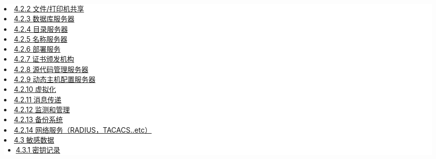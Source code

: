 <li class="toclevel-3 tocsection-23"><a href="#File.2FPrinter_Shares"><span class="tocnumber"><font style="vertical-align: inherit;"><font style="vertical-align: inherit;">4.2.2 </font></font></span> <span class="toctext"><font style="vertical-align: inherit;"><font style="vertical-align: inherit;">文件/打印机共享</font></font></span></a></li>
<li class="toclevel-3 tocsection-24"><a href="#Database_Servers"><span class="tocnumber"><font style="vertical-align: inherit;"><font style="vertical-align: inherit;">4.2.3 </font></font></span> <span class="toctext"><font style="vertical-align: inherit;"><font style="vertical-align: inherit;">数据库服务器</font></font></span></a></li>
<li class="toclevel-3 tocsection-25"><a href="#Directory_Servers"><span class="tocnumber"><font style="vertical-align: inherit;"><font style="vertical-align: inherit;">4.2.4 </font></font></span> <span class="toctext"><font style="vertical-align: inherit;"><font style="vertical-align: inherit;">目录服务器</font></font></span></a></li>
<li class="toclevel-3 tocsection-26"><a href="#Name_Servers"><span class="tocnumber"><font style="vertical-align: inherit;"><font style="vertical-align: inherit;">4.2.5 </font></font></span> <span class="toctext"><font style="vertical-align: inherit;"><font style="vertical-align: inherit;">名称服务器</font></font></span></a></li>
<li class="toclevel-3 tocsection-27"><a href="#Deployment_Services"><span class="tocnumber"><font style="vertical-align: inherit;"><font style="vertical-align: inherit;">4.2.6 </font></font></span> <span class="toctext"><font style="vertical-align: inherit;"><font style="vertical-align: inherit;">部署服务</font></font></span></a></li>
<li class="toclevel-3 tocsection-28"><a href="#Certificate_Authority"><span class="tocnumber"><font style="vertical-align: inherit;"><font style="vertical-align: inherit;">4.2.7 </font></font></span> <span class="toctext"><font style="vertical-align: inherit;"><font style="vertical-align: inherit;">证书颁发机构</font></font></span></a></li>
<li class="toclevel-3 tocsection-29"><a href="#Source_Code_Management_Server"><span class="tocnumber"><font style="vertical-align: inherit;"><font style="vertical-align: inherit;">4.2.8 </font></font></span> <span class="toctext"><font style="vertical-align: inherit;"><font style="vertical-align: inherit;">源代码管理服务器</font></font></span></a></li>
<li class="toclevel-3 tocsection-30"><a href="#Dynamic_Host_Configuration_Server"><span class="tocnumber"><font style="vertical-align: inherit;"><font style="vertical-align: inherit;">4.2.9 </font></font></span> <span class="toctext"><font style="vertical-align: inherit;"><font style="vertical-align: inherit;">动态主机配置服务器</font></font></span></a></li>
<li class="toclevel-3 tocsection-31"><a href="#Virtualization"><span class="tocnumber"><font style="vertical-align: inherit;"><font style="vertical-align: inherit;">4.2.10 </font></font></span> <span class="toctext"><font style="vertical-align: inherit;"><font style="vertical-align: inherit;">虚拟化</font></font></span></a></li>
<li class="toclevel-3 tocsection-32"><a href="#Messaging"><span class="tocnumber"><font style="vertical-align: inherit;"><font style="vertical-align: inherit;">4.2.11 </font></font></span> <span class="toctext"><font style="vertical-align: inherit;"><font style="vertical-align: inherit;">消息传递</font></font></span></a></li>
<li class="toclevel-3 tocsection-33"><a href="#Monitoring_and_Management"><span class="tocnumber"><font style="vertical-align: inherit;"><font style="vertical-align: inherit;">4.2.12 </font></font></span> <span class="toctext"><font style="vertical-align: inherit;"><font style="vertical-align: inherit;">监测和管理</font></font></span></a></li>
<li class="toclevel-3 tocsection-34"><a href="#Backup_Systems"><span class="tocnumber"><font style="vertical-align: inherit;"><font style="vertical-align: inherit;">4.2.13 </font></font></span> <span class="toctext"><font style="vertical-align: inherit;"><font style="vertical-align: inherit;">备份系统</font></font></span></a></li>
<li class="toclevel-3 tocsection-35"><a href="#Networking_Services_.28RADIUS.2CTACACS..etc.29"><span class="tocnumber"><font style="vertical-align: inherit;"><font style="vertical-align: inherit;">4.2.14 </font></font></span> <span class="toctext"><font style="vertical-align: inherit;"><font style="vertical-align: inherit;">网络服务（RADIUS，TACACS..etc）</font></font></span></a></li>
</ul>
</li>
<li class="toclevel-2 tocsection-36"><a href="#Sensitive_Data"><span class="tocnumber"><font style="vertical-align: inherit;"><font style="vertical-align: inherit;">4.3 </font></font></span> <span class="toctext"><font style="vertical-align: inherit;"><font style="vertical-align: inherit;">敏感数据</font></font></span></a>
<ul>
<li class="toclevel-3 tocsection-37"><a href="#Key-logging"><span class="tocnumber"><font style="vertical-align: inherit;"><font style="vertical-align: inherit;">4.3.1 </font></font></span> <span class="toctext"><font style="vertical-align: inherit;"><font style="vertical-align: inherit;">密钥记录</font></font></span></a></li>